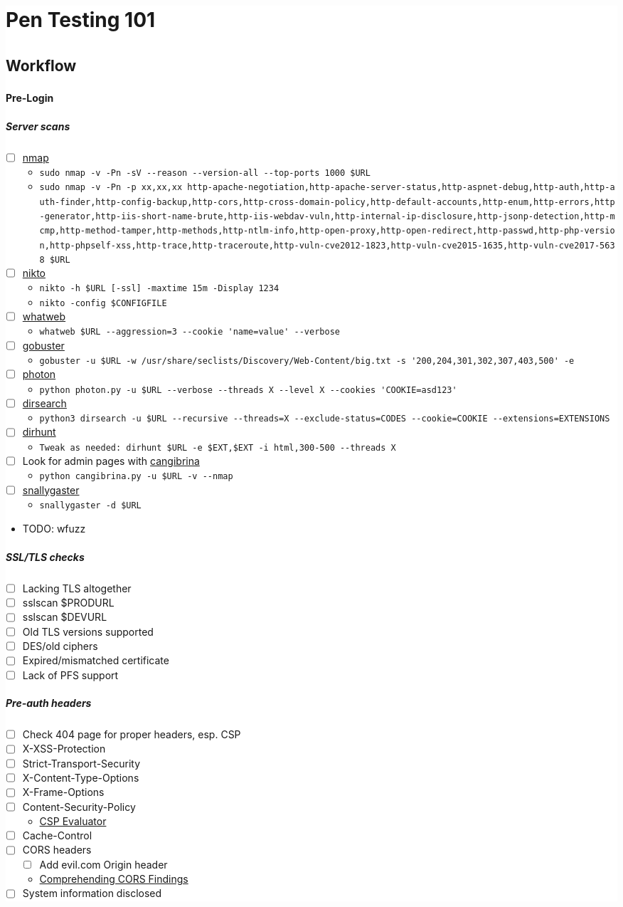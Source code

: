 # Pen Testing 101


## Workflow

#### Pre-Login

##### Server scans
- [ ] [nmap](https://nmap.org/)
    - `sudo nmap -v -Pn -sV --reason --version-all --top-ports 1000 $URL`
    - `sudo nmap -v -Pn -p xx,xx,xx http-apache-negotiation,http-apache-server-status,http-aspnet-debug,http-auth,http-auth-finder,http-config-backup,http-cors,http-cross-domain-policy,http-default-accounts,http-enum,http-errors,http-generator,http-iis-short-name-brute,http-iis-webdav-vuln,http-internal-ip-disclosure,http-jsonp-detection,http-mcmp,http-method-tamper,http-methods,http-ntlm-info,http-open-proxy,http-open-redirect,http-passwd,http-php-version,http-phpself-xss,http-trace,http-traceroute,http-vuln-cve2012-1823,http-vuln-cve2015-1635,http-vuln-cve2017-5638 $URL`
- [ ] [nikto](https://github.com/sullo/nikto)
	- `nikto -h $URL [-ssl] -maxtime 15m -Display 1234`
    - `nikto -config $CONFIGFILE`
- [ ] [whatweb](https://tools.kali.org/web-applications/whatweb)
	- `whatweb $URL --aggression=3 --cookie 'name=value' --verbose`
- [ ] [gobuster](https://github.com/OJ/gobuster)
	- `gobuster -u $URL -w /usr/share/seclists/Discovery/Web-Content/big.txt -s '200,204,301,302,307,403,500' -e`
- [ ] [photon](https://github.com/s0md3v/Photon/wiki)
	- `python photon.py -u $URL --verbose --threads X --level X --cookies 'COOKIE=asd123'`
- [ ] [dirsearch](https://github.com/maurosoria/dirsearch)
	- `python3 dirsearch -u $URL --recursive --threads=X --exclude-status=CODES --cookie=COOKIE --extensions=EXTENSIONS`
- [ ] [dirhunt](http://docs.nekmo.org/dirhunt/usage.html)
	- `Tweak as needed: dirhunt $URL -e $EXT,$EXT -i html,300-500 --threads X`
- [ ] Look for admin pages with [cangibrina](https://github.com/fnk0c/cangibrina)
	- `python cangibrina.py -u $URL -v --nmap`
- [ ] [snallygaster](https://github.com/hannob/snallygaster)
	- `snallygaster -d $URL`
- TODO: wfuzz

##### SSL/TLS checks
- [ ] Lacking TLS altogether
- [ ] sslscan $PRODURL
- [ ] sslscan $DEVURL
- [ ] Old TLS versions supported
- [ ] DES/old ciphers
- [ ] Expired/mismatched certificate
- [ ] Lack of PFS support

##### Pre-auth headers
- [ ] Check 404 page for proper headers, esp. CSP
- [ ] X-XSS-Protection
- [ ] Strict-Transport-Security
- [ ] X-Content-Type-Options
- [ ] X-Frame-Options
- [ ] Content-Security-Policy
	- [CSP Evaluator](https://csp-evaluator.withgoogle.com/)
- [ ] Cache-Control
- [ ] CORS headers
    - [ ] Add evil.com Origin header
    - [Comprehending CORS Findings](https://www.trustedsec.com/2018/04/cors-findings/)
- [ ] System information disclosed
